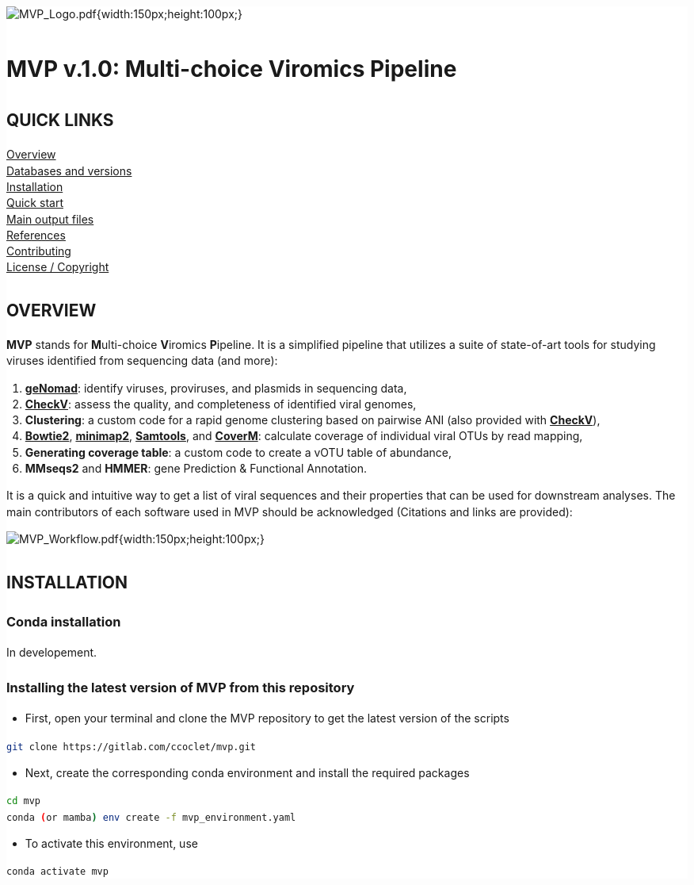 ![MVP_Logo.pdf](images/MVP_Logo.png){width:150px;height:100px;}

# **MVP v.1.0: Multi-choice Viromics Pipeline**

## QUICK LINKS
[Overview](https://gitlab.com/ccoclet/mvp/-/blob/main/README.md#overview)  
[Databases and versions](https://gitlab.com/ccoclet/mvp/-/blob/main/README.md#databases-and-versions)  
[Installation](https://gitlab.com/ccoclet/mvp/-/blob/main/README.md#installation)  
[Quick start](https://gitlab.com/ccoclet/mvp/-/blob/main/README.md#quick-start)  
[Main output files](https://gitlab.com/ccoclet/mvp/-/blob/main/README.md#main-output-files)  
[References](https://gitlab.com/ccoclet/mvp/-/blob/main/README.md#references)  
[Contributing](https://gitlab.com/ccoclet/mvp/-/blob/main/README.md#contributing)  
[License / Copyright](https://gitlab.com/ccoclet/mvp/-/blob/main/README.md#license-copyright)

## OVERVIEW
**MVP** stands for **M**ulti-choice **V**iromics **P**ipeline. It is a simplified pipeline that utilizes a suite of state-of-art tools for studying viruses identified from sequencing data (and more):
1. [**geNomad**](https://github.com/apcamargo/genomad): identify viruses, proviruses, and plasmids in sequencing data,
1. [**CheckV**](https://bitbucket.org/berkeleylab/checkv/src/master/): assess the quality, and completeness of identified viral genomes,  
1. **Clustering**: a custom code for a rapid genome clustering based on pairwise ANI (also provided with [**CheckV**](https://bitbucket.org/berkeleylab/checkv/src/master/)),
1. [**Bowtie2**](https://github.com/BenLangmead/bowtie2), [**minimap2**](https://github.com/lh3/minimap2), [**Samtools**](https://github.com/samtools/samtools), and [**CoverM**](https://github.com/wwood/CoverM): calculate coverage of individual viral OTUs by read mapping,
1. **Generating coverage table**: a custom code to create a vOTU table of abundance,
1. **MMseqs2** and **HMMER**: gene Prediction & Functional Annotation.

It is a quick and intuitive way to get a list of viral sequences and their properties that can be used for downstream analyses. The main contributors of each software used in MVP should be acknowledged (Citations and links are provided):  

![MVP_Workflow.pdf](images/MVP_Complete_Workflow.png){width:150px;height:100px;}

## INSTALLATION
### Conda installation
In developement.

### Installing the latest version of MVP from this repository
- First, open your terminal and clone the MVP repository to get the latest version of the scripts
```bash
git clone https://gitlab.com/ccoclet/mvp.git
```
- Next, create the corresponding conda environment and install the required packages  
```bash
cd mvp
conda (or mamba) env create -f mvp_environment.yaml
```
- To activate this environment, use
```bash
conda activate mvp
```
